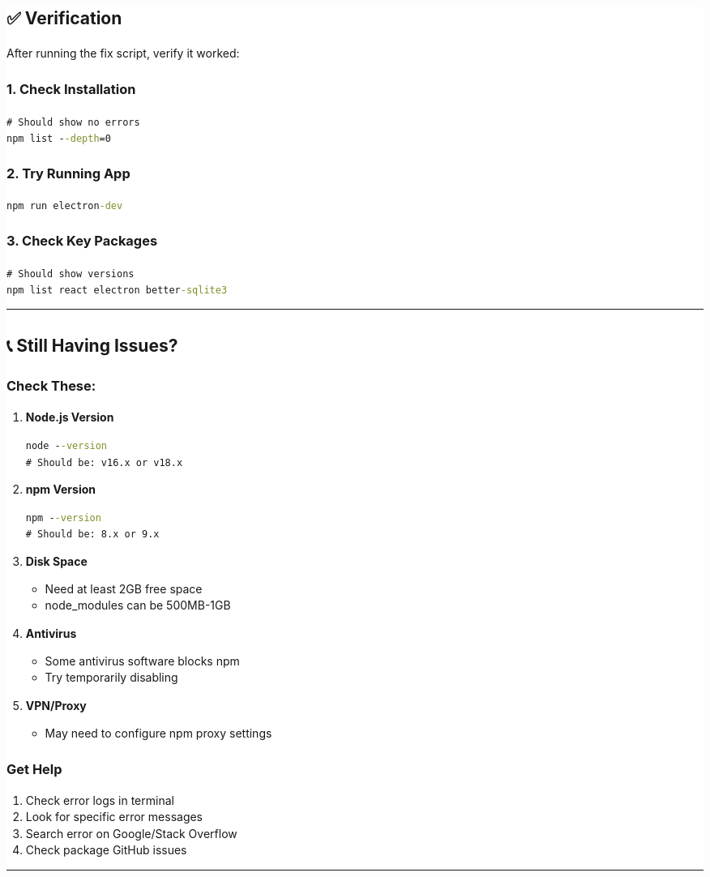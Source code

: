 
## ✅ Verification

After running the fix script, verify it worked:

### 1. Check Installation
```cmd
# Should show no errors
npm list --depth=0
```

### 2. Try Running App
```cmd
npm run electron-dev
```

### 3. Check Key Packages
```cmd
# Should show versions
npm list react electron better-sqlite3
```

---

## 📞 Still Having Issues?

### Check These:

1. **Node.js Version**
   ```cmd
   node --version
   # Should be: v16.x or v18.x
   ```

2. **npm Version**
   ```cmd
   npm --version
   # Should be: 8.x or 9.x
   ```

3. **Disk Space**
   - Need at least 2GB free space
   - node_modules can be 500MB-1GB

4. **Antivirus**
   - Some antivirus software blocks npm
   - Try temporarily disabling

5. **VPN/Proxy**
   - May need to configure npm proxy settings

### Get Help

1. Check error logs in terminal
2. Look for specific error messages
3. Search error on Google/Stack Overflow
4. Check package GitHub issues

---